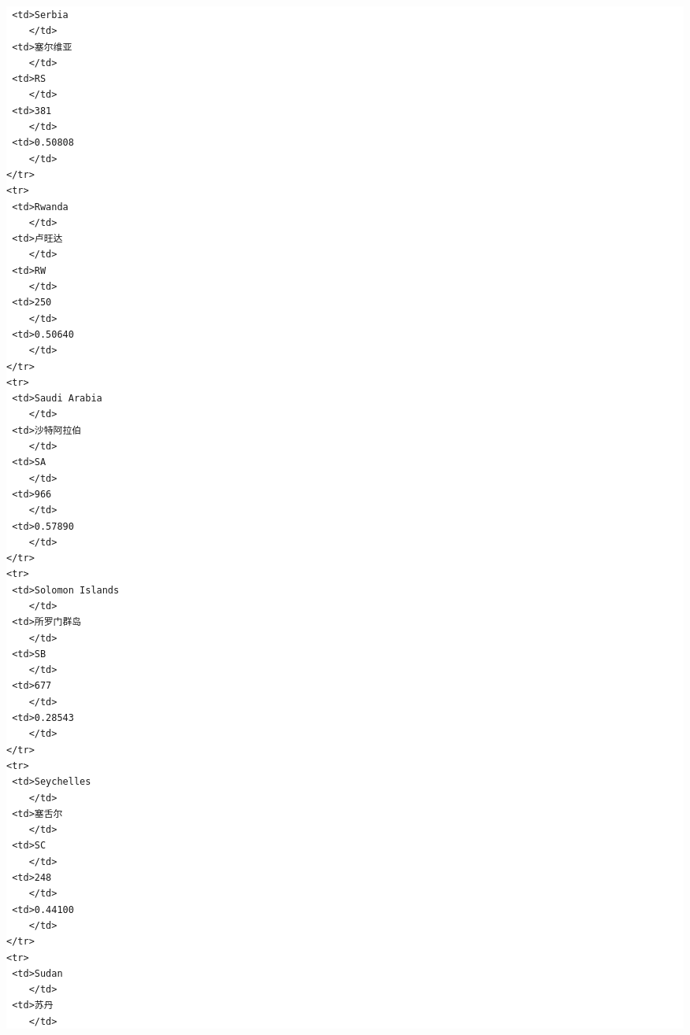      <td>Serbia
        </td>
     <td>塞尔维亚
        </td>
     <td>RS
        </td>
     <td>381
        </td>
     <td>0.50808 
        </td>
    </tr>
    <tr>
     <td>Rwanda
        </td>
     <td>卢旺达
        </td>
     <td>RW
        </td>
     <td>250
        </td>
     <td>0.50640 
        </td>
    </tr>
    <tr>
     <td>Saudi Arabia
        </td>
     <td>沙特阿拉伯
        </td>
     <td>SA
        </td>
     <td>966
        </td>
     <td>0.57890 
        </td>
    </tr>
    <tr>
     <td>Solomon Islands
        </td>
     <td>所罗门群岛
        </td>
     <td>SB
        </td>
     <td>677
        </td>
     <td>0.28543 
        </td>
    </tr>
    <tr>
     <td>Seychelles
        </td>
     <td>塞舌尔
        </td>
     <td>SC
        </td>
     <td>248
        </td>
     <td>0.44100 
        </td>
    </tr>
    <tr>
     <td>Sudan
        </td>
     <td>苏丹
        </td>